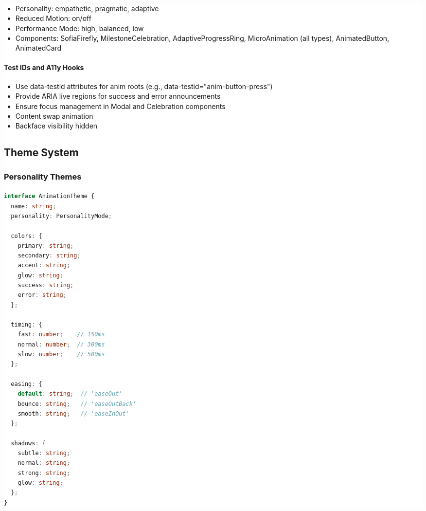 - Personality: empathetic, pragmatic, adaptive
- Reduced Motion: on/off
- Performance Mode: high, balanced, low
- Components: SofiaFirefly, MilestoneCelebration, AdaptiveProgressRing, MicroAnimation (all types), AnimatedButton, AnimatedCard

#### Test IDs and A11y Hooks

- Use data-testid attributes for anim roots (e.g., data-testid="anim-button-press")
- Provide ARIA live regions for success and error announcements
- Ensure focus management in Modal and Celebration components
- Content swap animation
- Backface visibility hidden

## Theme System

### Personality Themes

```typescript
interface AnimationTheme {
  name: string;
  personality: PersonalityMode;

  colors: {
    primary: string;
    secondary: string;
    accent: string;
    glow: string;
    success: string;
    error: string;
  };

  timing: {
    fast: number;    // 150ms
    normal: number;  // 300ms
    slow: number;    // 500ms
  };

  easing: {
    default: string;  // 'easeOut'
    bounce: string;   // 'easeOutBack'
    smooth: string;   // 'easeInOut'
  };

  shadows: {
    subtle: string;
    normal: string;
    strong: string;
    glow: string;
  };
}
```
